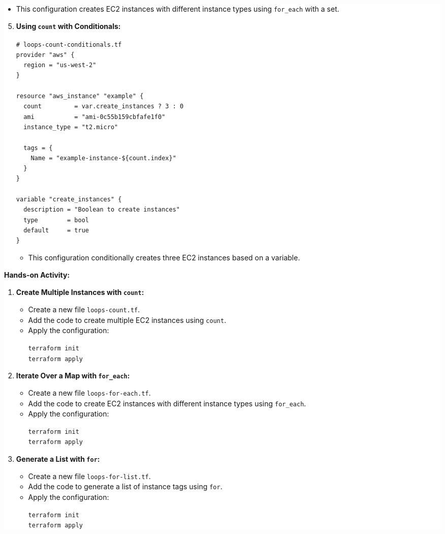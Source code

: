    - This configuration creates EC2 instances with different instance types using `for_each` with a set.

5. **Using `count` with Conditionals:**

   ```hcl
   # loops-count-conditionals.tf
   provider "aws" {
     region = "us-west-2"
   }

   resource "aws_instance" "example" {
     count         = var.create_instances ? 3 : 0
     ami           = "ami-0c55b159cbfafe1f0"
     instance_type = "t2.micro"

     tags = {
       Name = "example-instance-${count.index}"
     }
   }

   variable "create_instances" {
     description = "Boolean to create instances"
     type        = bool
     default     = true
   }
   ```

   - This configuration conditionally creates three EC2 instances based on a variable.

**Hands-on Activity:**

1. **Create Multiple Instances with `count`:**
   - Create a new file `loops-count.tf`.
   - Add the code to create multiple EC2 instances using `count`.
   - Apply the configuration:
     ```sh
     terraform init
     terraform apply
     ```

2. **Iterate Over a Map with `for_each`:**
   - Create a new file `loops-for-each.tf`.
   - Add the code to create EC2 instances with different instance types using `for_each`.
   - Apply the configuration:
     ```sh
     terraform init
     terraform apply
     ```

3. **Generate a List with `for`:**
   - Create a new file `loops-for-list.tf`.
   - Add the code to generate a list of instance tags using `for`.
   - Apply the configuration:
     ```sh
     terraform init
     terraform apply
     ```
